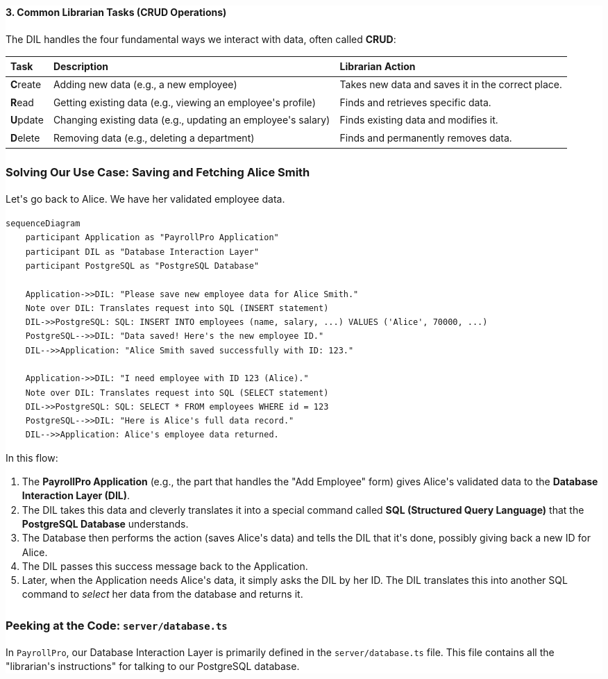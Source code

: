 #### 3. Common Librarian Tasks (CRUD Operations)

The DIL handles the four fundamental ways we interact with data, often called **CRUD**:

| Task    | Description                                       | Librarian Action                                   |
| :------ | :------------------------------------------------ | :------------------------------------------------- |
| **C**reate | Adding new data (e.g., a new employee)            | Takes new data and saves it in the correct place.  |
| **R**ead  | Getting existing data (e.g., viewing an employee's profile) | Finds and retrieves specific data.                 |
| **U**pdate | Changing existing data (e.g., updating an employee's salary) | Finds existing data and modifies it.               |
| **D**elete | Removing data (e.g., deleting a department)       | Finds and permanently removes data.                |

### Solving Our Use Case: Saving and Fetching Alice Smith

Let's go back to Alice. We have her validated employee data.

```mermaid
sequenceDiagram
    participant Application as "PayrollPro Application"
    participant DIL as "Database Interaction Layer"
    participant PostgreSQL as "PostgreSQL Database"

    Application->>DIL: "Please save new employee data for Alice Smith."
    Note over DIL: Translates request into SQL (INSERT statement)
    DIL->>PostgreSQL: SQL: INSERT INTO employees (name, salary, ...) VALUES ('Alice', 70000, ...)
    PostgreSQL-->>DIL: "Data saved! Here's the new employee ID."
    DIL-->>Application: "Alice Smith saved successfully with ID: 123."

    Application->>DIL: "I need employee with ID 123 (Alice)."
    Note over DIL: Translates request into SQL (SELECT statement)
    DIL->>PostgreSQL: SQL: SELECT * FROM employees WHERE id = 123
    PostgreSQL-->>DIL: "Here is Alice's full data record."
    DIL-->>Application: Alice's employee data returned.

```

In this flow:
1.  The **PayrollPro Application** (e.g., the part that handles the "Add Employee" form) gives Alice's validated data to the **Database Interaction Layer (DIL)**.
2.  The DIL takes this data and cleverly translates it into a special command called **SQL (Structured Query Language)** that the **PostgreSQL Database** understands.
3.  The Database then performs the action (saves Alice's data) and tells the DIL that it's done, possibly giving back a new ID for Alice.
4.  The DIL passes this success message back to the Application.
5.  Later, when the Application needs Alice's data, it simply asks the DIL by her ID. The DIL translates this into another SQL command to *select* her data from the database and returns it.

### Peeking at the Code: `server/database.ts`

In `PayrollPro`, our Database Interaction Layer is primarily defined in the `server/database.ts` file. This file contains all the "librarian's instructions" for talking to our PostgreSQL database.
